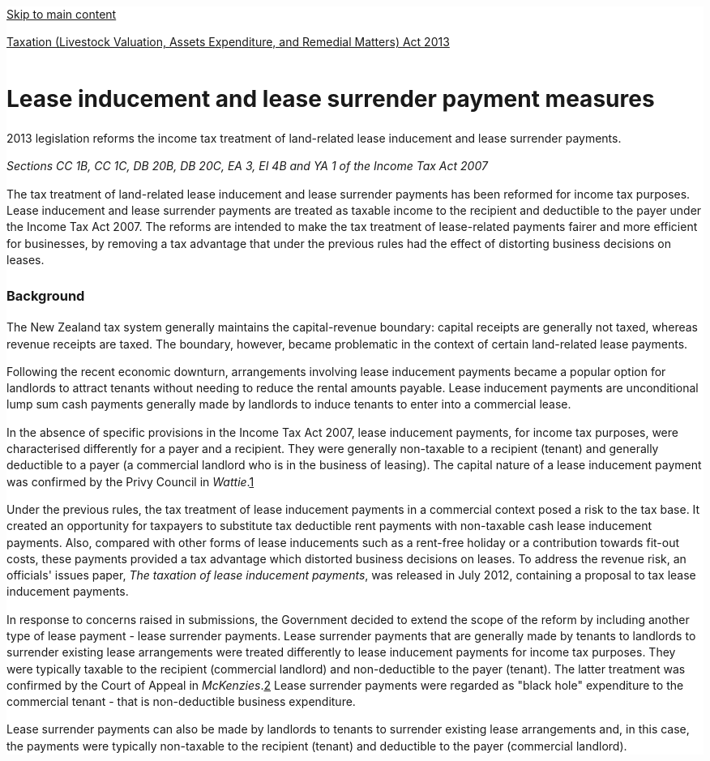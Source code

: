 [Skip to main content](#main-content-tt)

[Taxation (Livestock Valuation, Assets Expenditure, and Remedial Matters) Act 2013](/new-legislation/act-articles/taxation-livestock-valuation-assets-expenditure-and-remedial-matters-act-2013 "Taxation (Livestock Valuation, Assets Expenditure, and Remedial Matters) Act 2013")

Lease inducement and lease surrender payment measures
=====================================================

2013 legislation reforms the income tax treatment of land-related lease inducement and lease surrender payments.

_Sections CC 1B, CC 1C, DB 20B, DB 20C, EA 3, EI 4B and YA 1 of the Income Tax Act 2007_

The tax treatment of land-related lease inducement and lease surrender payments has been reformed for income tax purposes. Lease inducement and lease surrender payments are treated as taxable income to the recipient and deductible to the payer under the Income Tax Act 2007. The reforms are intended to make the tax treatment of lease-related payments fairer and more efficient for businesses, by removing a tax advantage that under the previous rules had the effect of distorting business decisions on leases.

### Background

The New Zealand tax system generally maintains the capital-revenue boundary: capital receipts are generally not taxed, whereas revenue receipts are taxed. The boundary, however, became problematic in the context of certain land-related lease payments.

Following the recent economic downturn, arrangements involving lease inducement payments became a popular option for landlords to attract tenants without needing to reduce the rental amounts payable. Lease inducement payments are unconditional lump sum cash payments generally made by landlords to induce tenants to enter into a commercial lease.

In the absence of specific provisions in the Income Tax Act 2007, lease inducement payments, for income tax purposes, were characterised differently for a payer and a recipient. They were generally non-taxable to a recipient (tenant) and generally deductible to a payer (a commercial landlord who is in the business of leasing). The capital nature of a lease inducement payment was confirmed by the Privy Council in _Wattie_.[1](#01)

Under the previous rules, the tax treatment of lease inducement payments in a commercial context posed a risk to the tax base. It created an opportunity for taxpayers to substitute tax deductible rent payments with non-taxable cash lease inducement payments. Also, compared with other forms of lease inducements such as a rent-free holiday or a contribution towards fit-out costs, these payments provided a tax advantage which distorted business decisions on leases. To address the revenue risk, an officials' issues paper, _The taxation of lease inducement payments_, was released in July 2012, containing a proposal to tax lease inducement payments.

In response to concerns raised in submissions, the Government decided to extend the scope of the reform by including another type of lease payment - lease surrender payments. Lease surrender payments that are generally made by tenants to landlords to surrender existing lease arrangements were treated differently to lease inducement payments for income tax purposes. They were typically taxable to the recipient (commercial landlord) and non-deductible to the payer (tenant). The latter treatment was confirmed by the Court of Appeal in _McKenzies_.[2](#02)
 Lease surrender payments were regarded as "black hole" expenditure to the commercial tenant - that is non-deductible business expenditure.

Lease surrender payments can also be made by landlords to tenants to surrender existing lease arrangements and, in this case, the payments were typically non-taxable to the recipient (tenant) and deductible to the payer (commercial landlord).
